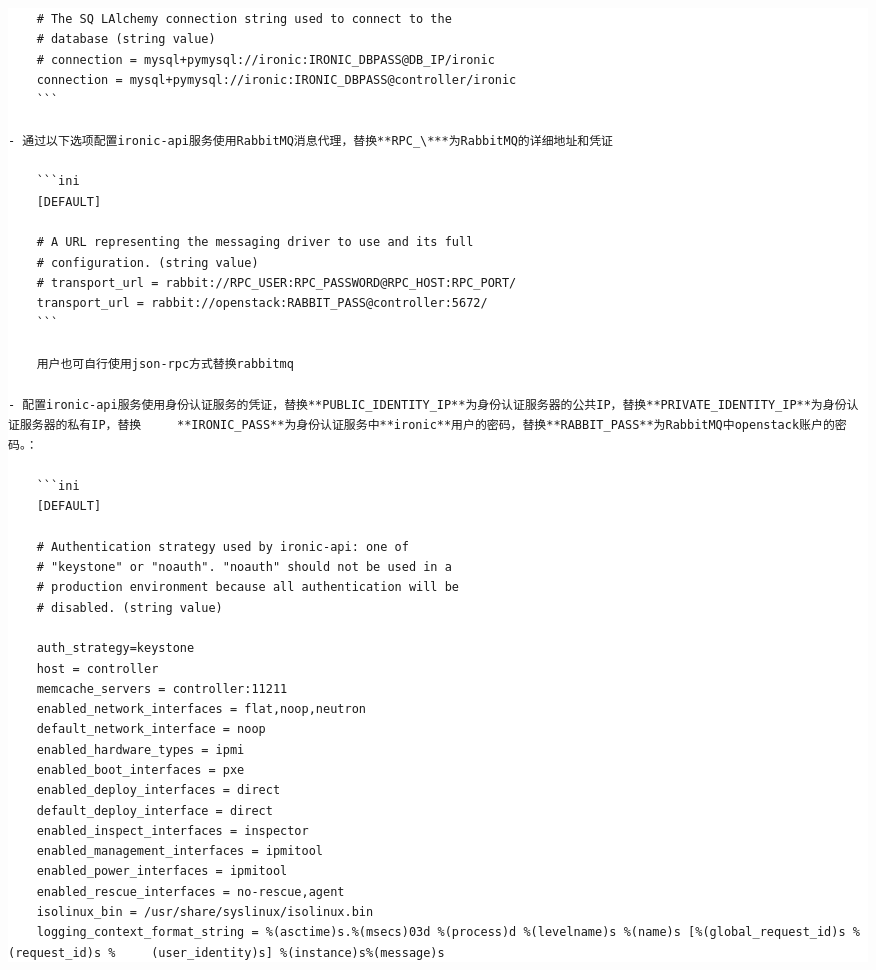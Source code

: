        # The SQ LAlchemy connection string used to connect to the
        # database (string value)
        # connection = mysql+pymysql://ironic:IRONIC_DBPASS@DB_IP/ironic
        connection = mysql+pymysql://ironic:IRONIC_DBPASS@controller/ironic
        ```
    
    - 通过以下选项配置ironic-api服务使用RabbitMQ消息代理，替换**RPC_\***为RabbitMQ的详细地址和凭证
    
        ```ini
        [DEFAULT]
        
        # A URL representing the messaging driver to use and its full
        # configuration. (string value)
        # transport_url = rabbit://RPC_USER:RPC_PASSWORD@RPC_HOST:RPC_PORT/
        transport_url = rabbit://openstack:RABBIT_PASS@controller:5672/
        ```
    
        用户也可自行使用json-rpc方式替换rabbitmq
     
    - 配置ironic-api服务使用身份认证服务的凭证，替换**PUBLIC_IDENTITY_IP**为身份认证服务器的公共IP，替换**PRIVATE_IDENTITY_IP**为身份认证服务器的私有IP，替换     **IRONIC_PASS**为身份认证服务中**ironic**用户的密码，替换**RABBIT_PASS**为RabbitMQ中openstack账户的密码。：
     
        ```ini
        [DEFAULT]
        
        # Authentication strategy used by ironic-api: one of
        # "keystone" or "noauth". "noauth" should not be used in a
        # production environment because all authentication will be
        # disabled. (string value)
        
        auth_strategy=keystone
        host = controller
        memcache_servers = controller:11211
        enabled_network_interfaces = flat,noop,neutron
        default_network_interface = noop
        enabled_hardware_types = ipmi
        enabled_boot_interfaces = pxe
        enabled_deploy_interfaces = direct
        default_deploy_interface = direct
        enabled_inspect_interfaces = inspector
        enabled_management_interfaces = ipmitool
        enabled_power_interfaces = ipmitool
        enabled_rescue_interfaces = no-rescue,agent
        isolinux_bin = /usr/share/syslinux/isolinux.bin
        logging_context_format_string = %(asctime)s.%(msecs)03d %(process)d %(levelname)s %(name)s [%(global_request_id)s %(request_id)s %     (user_identity)s] %(instance)s%(message)s
        